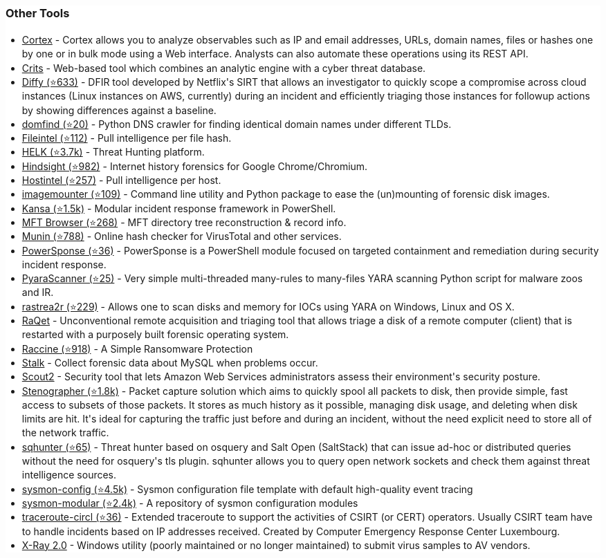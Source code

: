 ### Other Tools

*   [Cortex](https://thehive-project.org) - Cortex allows you to analyze observables such as IP and email addresses, URLs, domain names, files or hashes one by one or in bulk mode using a Web interface. Analysts can also automate these operations using its REST API.
*   [Crits](https://crits.github.io/) - Web-based tool which combines an analytic engine with a cyber threat database.
*   [Diffy (⭐633)](https://github.com/Netflix-Skunkworks/diffy) - DFIR tool developed by Netflix's SIRT that allows an investigator to quickly scope a compromise across cloud instances (Linux instances on AWS, currently) during an incident and efficiently triaging those instances for followup actions by showing differences against a baseline.
*   [domfind (⭐20)](https://github.com/diogo-fernan/domfind) - Python DNS crawler for finding identical domain names under different TLDs.
*   [Fileintel (⭐112)](https://github.com/keithjjones/fileintel) - Pull intelligence per file hash.
*   [HELK (⭐3.7k)](https://github.com/Cyb3rWard0g/HELK) - Threat Hunting platform.
*   [Hindsight (⭐982)](https://github.com/obsidianforensics/hindsight) - Internet history forensics for Google Chrome/Chromium.
*   [Hostintel (⭐257)](https://github.com/keithjjones/hostintel) - Pull intelligence per host.
*   [imagemounter (⭐109)](https://github.com/ralphje/imagemounter) - Command line utility and Python package to ease the (un)mounting of forensic disk images.
*   [Kansa (⭐1.5k)](https://github.com/davehull/Kansa/) - Modular incident response framework in PowerShell.
*   [MFT Browser (⭐268)](https://github.com/kacos2000/MFT_Browser) - MFT directory tree reconstruction & record info.
*   [Munin (⭐788)](https://github.com/Neo23x0/munin) - Online hash checker for VirusTotal and other services.
*   [PowerSponse (⭐36)](https://github.com/swisscom/PowerSponse) - PowerSponse is a PowerShell module focused on targeted containment and remediation during security incident response.
*   [PyaraScanner (⭐25)](https://github.com/nogoodconfig/pyarascanner) - Very simple multi-threaded many-rules to many-files YARA scanning Python script for malware zoos and IR.
*   [rastrea2r (⭐229)](https://github.com/rastrea2r/rastrea2r) - Allows one to scan disks and memory for IOCs using YARA on Windows, Linux and OS X.
*   [RaQet](https://raqet.github.io/) - Unconventional remote acquisition and triaging tool that allows triage a disk of a remote computer (client) that is restarted with a purposely built forensic operating system.
*   [Raccine (⭐918)](https://github.com/Neo23x0/Raccine) - A Simple Ransomware Protection
*   [Stalk](https://www.percona.com/doc/percona-toolkit/2.2/pt-stalk.html) - Collect forensic data about MySQL when problems occur.
*   [Scout2](https://nccgroup.github.io/Scout2/) - Security tool that lets Amazon Web Services administrators assess their environment's security posture.
*   [Stenographer (⭐1.8k)](https://github.com/google/stenographer) - Packet capture solution which aims to quickly spool all packets to disk, then provide simple, fast access to subsets of those packets. It stores as much history as it possible, managing disk usage, and deleting when disk limits are hit. It's ideal for capturing the traffic just before and during an incident, without the need explicit need to store all of the network traffic.
*   [sqhunter (⭐65)](https://github.com/0x4d31/sqhunter) - Threat hunter based on osquery and Salt Open (SaltStack) that can issue ad-hoc or distributed queries without the need for osquery's tls plugin. sqhunter allows you to query open network sockets and check them against threat intelligence sources.
*   [sysmon-config (⭐4.5k)](https://github.com/SwiftOnSecurity/sysmon-config) - Sysmon configuration file template with default high-quality event tracing
*   [sysmon-modular (⭐2.4k)](https://github.com/olafhartong/sysmon-modular) - A repository of sysmon configuration modules
*   [traceroute-circl (⭐36)](https://github.com/CIRCL/traceroute-circl) - Extended traceroute to support the activities of CSIRT (or CERT) operators. Usually CSIRT team have to handle incidents based on IP addresses received. Created by Computer Emergency Response Center Luxembourg.
*   [X-Ray 2.0](https://www.raymond.cc/blog/xray/) - Windows utility (poorly maintained or no longer maintained) to submit virus samples to AV vendors.
